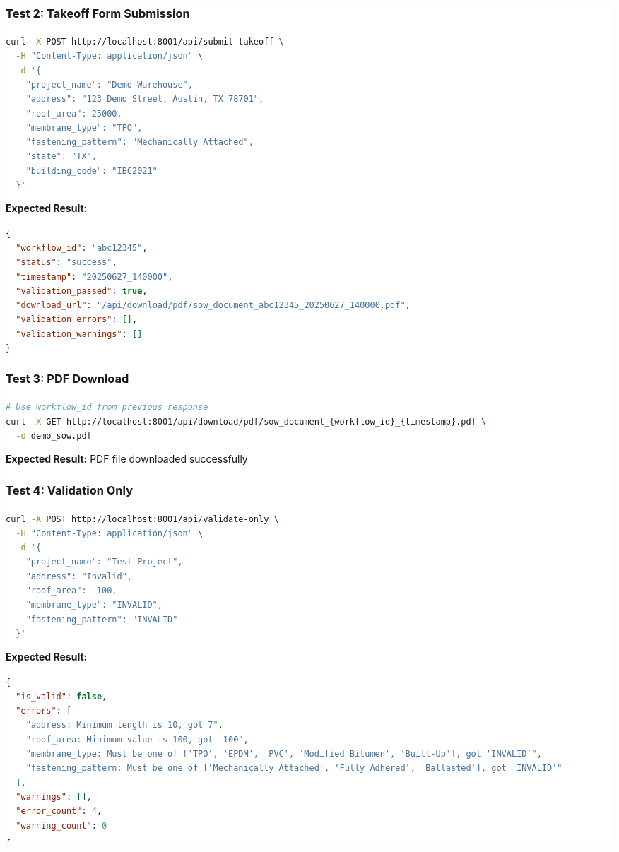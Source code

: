 
### **Test 2: Takeoff Form Submission**
```bash
curl -X POST http://localhost:8001/api/submit-takeoff \
  -H "Content-Type: application/json" \
  -d '{
    "project_name": "Demo Warehouse",
    "address": "123 Demo Street, Austin, TX 78701",
    "roof_area": 25000,
    "membrane_type": "TPO",
    "fastening_pattern": "Mechanically Attached",
    "state": "TX",
    "building_code": "IBC2021"
  }'
```
**Expected Result:**
```json
{
  "workflow_id": "abc12345",
  "status": "success",
  "timestamp": "20250627_140000",
  "validation_passed": true,
  "download_url": "/api/download/pdf/sow_document_abc12345_20250627_140000.pdf",
  "validation_errors": [],
  "validation_warnings": []
}
```

### **Test 3: PDF Download**
```bash
# Use workflow_id from previous response
curl -X GET http://localhost:8001/api/download/pdf/sow_document_{workflow_id}_{timestamp}.pdf \
  -o demo_sow.pdf
```
**Expected Result:** PDF file downloaded successfully

### **Test 4: Validation Only**
```bash
curl -X POST http://localhost:8001/api/validate-only \
  -H "Content-Type: application/json" \
  -d '{
    "project_name": "Test Project",
    "address": "Invalid",
    "roof_area": -100,
    "membrane_type": "INVALID",
    "fastening_pattern": "INVALID"
  }'
```
**Expected Result:**
```json
{
  "is_valid": false,
  "errors": [
    "address: Minimum length is 10, got 7",
    "roof_area: Minimum value is 100, got -100",
    "membrane_type: Must be one of ['TPO', 'EPDM', 'PVC', 'Modified Bitumen', 'Built-Up'], got 'INVALID'",
    "fastening_pattern: Must be one of ['Mechanically Attached', 'Fully Adhered', 'Ballasted'], got 'INVALID'"
  ],
  "warnings": [],
  "error_count": 4,
  "warning_count": 0
}
```